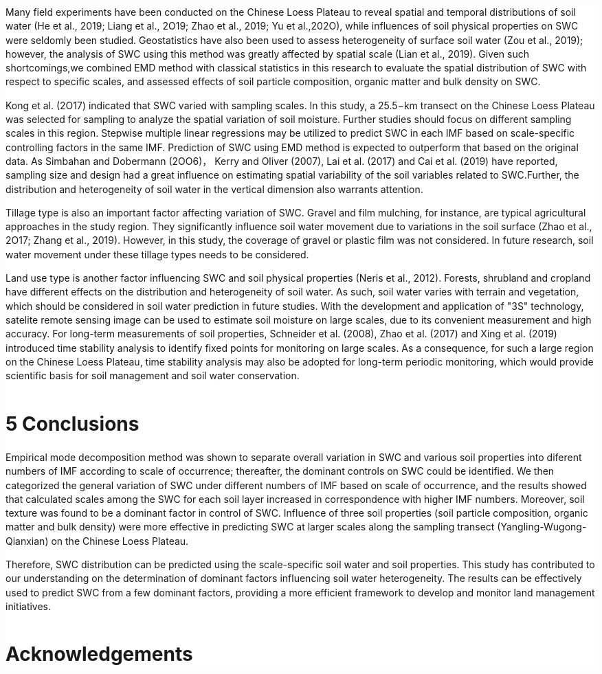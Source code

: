 Many field experiments have been conducted on the Chinese Loess Plateau to reveal spatial and temporal distributions of soil water (He et al., 2019; Liang et al., 2O19; Zhao et al., 2019; Yu et al.,202O), while influences of soil physical properties on SWC were seldomly been studied. Geostatistics have also been used to assess heterogeneity of surface soil water (Zou et al., 2019); however, the analysis of SWC using this method was greatly affected by spatial scale (Lian et al., 2019). Given such shortcomings,we combined EMD method with classical statistics in this research to evaluate the spatial distribution of SWC with respect to specific scales, and assessed effects of soil particle composition, organic matter and bulk density on SWC.

Kong et al. (2O17) indicated that SWC varied with sampling scales. In this study, a $2 5 . 5 \mathrm { - k m }$ transect on the Chinese Loess Plateau was selected for sampling to analyze the spatial variation of soil moisture. Further studies should focus on different sampling scales in this region. Stepwise multiple linear regressions may be utilized to predict SWC in each IMF based on scale-specific controlling factors in the same IMF. Prediction of SWC using EMD method is expected to outperform that based on the original data. As Simbahan and Dobermann (2OO6)， Kerry and Oliver (2007), Lai et al. (2017) and Cai et al. (2019) have reported, sampling size and design had a great influence on estimating spatial variability of the soil variables related to SWC.Further, the distribution and heterogeneity of soil water in the vertical dimension also warrants attention.

Tillage type is also an important factor affecting variation of SWC. Gravel and film mulching, for instance, are typical agricultural approaches in the study region. They significantly influence soil water movement due to variations in the soil surface (Zhao et al., 2O17; Zhang et al., 2019). However, in this study, the coverage of gravel or plastic film was not considered. In future research, soil water movement under these tillage types needs to be considered.

Land use type is another factor influencing SWC and soil physical properties (Neris et al., 2012). Forests, shrubland and cropland have different effects on the distribution and heterogeneity of soil water. As such, soil water varies with terrain and vegetation, which should be considered in soil water prediction in future studies. With the development and application of "3S" technology, satelite remote sensing image can be used to estimate soil moisture on large scales, due to its convenient measurement and high accuracy. For long-term measurements of soil properties, Schneider et al. (2008), Zhao et al. (2017) and Xing et al. (2019) introduced time stability analysis to identify fixed points for monitoring on large scales. As a consequence, for such a large region on the Chinese Loess Plateau, time stability analysis may also be adopted for long-term periodic monitoring, which would provide scientific basis for soil management and soil water conservation.

# 5 Conclusions

Empirical mode decomposition method was shown to separate overall variation in SWC and various soil properties into diferent numbers of IMF according to scale of occurrence; thereafter, the dominant controls on SWC could be identified. We then categorized the general variation of SWC under different numbers of IMF based on scale of occurrence, and the results showed that calculated scales among the SWC for each soil layer increased in correspondence with higher IMF numbers. Moreover, soil texture was found to be a dominant factor in control of SWC. Influence of three soil properties (soil particle composition, organic matter and bulk density) were more effective in predicting SWC at larger scales along the sampling transect (Yangling-Wugong-Qianxian) on the Chinese Loess Plateau.

Therefore, SWC distribution can be predicted using the scale-specific soil water and soil properties. This study has contributed to our understanding on the determination of dominant factors influencing soil water heterogeneity. The results can be effectively used to predict SWC from a few dominant factors, providing a more efficient framework to develop and monitor land management initiatives.

# Acknowledgements
